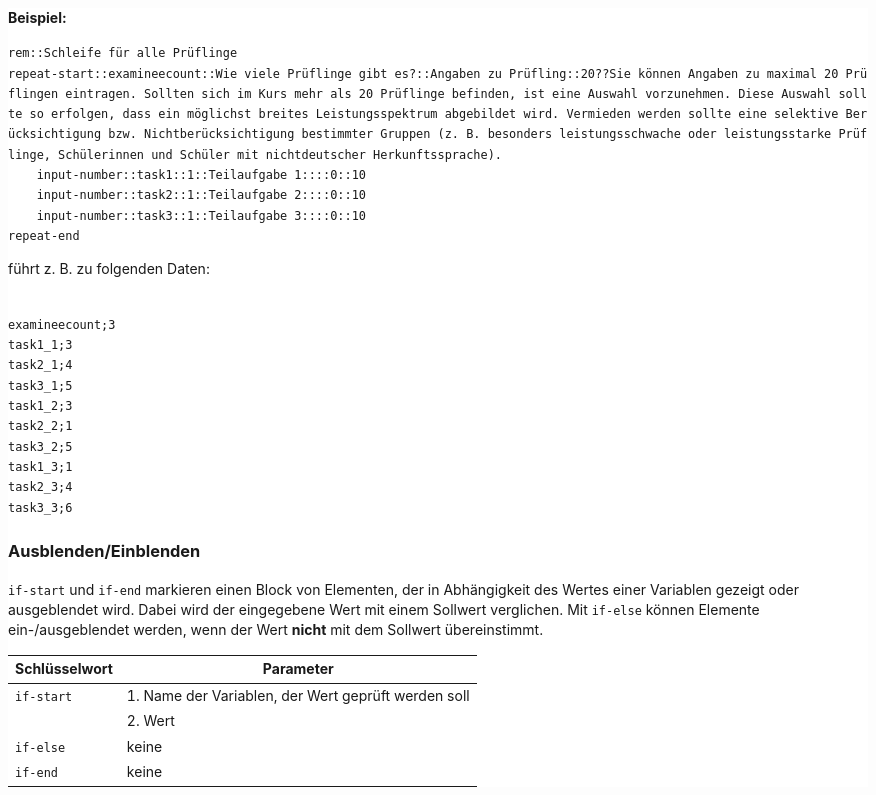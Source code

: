 
**Beispiel:**

```
rem::Schleife für alle Prüflinge
repeat-start::examineecount::Wie viele Prüflinge gibt es?::Angaben zu Prüfling::20??Sie können Angaben zu maximal 20 Prüflingen eintragen. Sollten sich im Kurs mehr als 20 Prüflinge befinden, ist eine Auswahl vorzunehmen. Diese Auswahl sollte so erfolgen, dass ein möglichst breites Leistungsspektrum abgebildet wird. Vermieden werden sollte eine selektive Berücksichtigung bzw. Nichtberücksichtigung bestimmter Gruppen (z. B. besonders leistungsschwache oder leistungsstarke Prüflinge, Schülerinnen und Schüler mit nichtdeutscher Herkunftssprache).
    input-number::task1::1::Teilaufgabe 1::::0::10
    input-number::task2::1::Teilaufgabe 2::::0::10
    input-number::task3::1::Teilaufgabe 3::::0::10
repeat-end

```

führt z. B. zu folgenden Daten:

```

examineecount;3
task1_1;3
task2_1;4
task3_1;5
task1_2;3
task2_2;1
task3_2;5
task1_3;1
task2_3;4
task3_3;6

````

### Ausblenden/Einblenden

`if-start` und `if-end` markieren einen Block von Elementen, der in Abhängigkeit des Wertes einer Variablen gezeigt oder ausgeblendet wird. Dabei wird der eingegebene Wert mit einem Sollwert verglichen. Mit `if-else` können Elemente ein-/ausgeblendet werden, wenn der Wert **nicht** mit dem Sollwert übereinstimmt.

<table>
	<thead>
		<tr>
		<th>Schlüsselwort</th>
		<th>Parameter</th>
		</tr>
	</thead>
	<tbody>
		<tr>
		<td><code>if-start</code></td>
		<td>1. Name der Variablen, der Wert geprüft werden soll</td>
		</tr>
		<tr>
		<td></td>
		<td>2. Wert</td>
		</tr>
		<tr>
		<td><code>if-else</code></td>
		<td>keine</td>
		</tr>
		<tr>
		<td><code>if-end</code></td>
		<td>keine</td>
		</tr>
	</tbody>